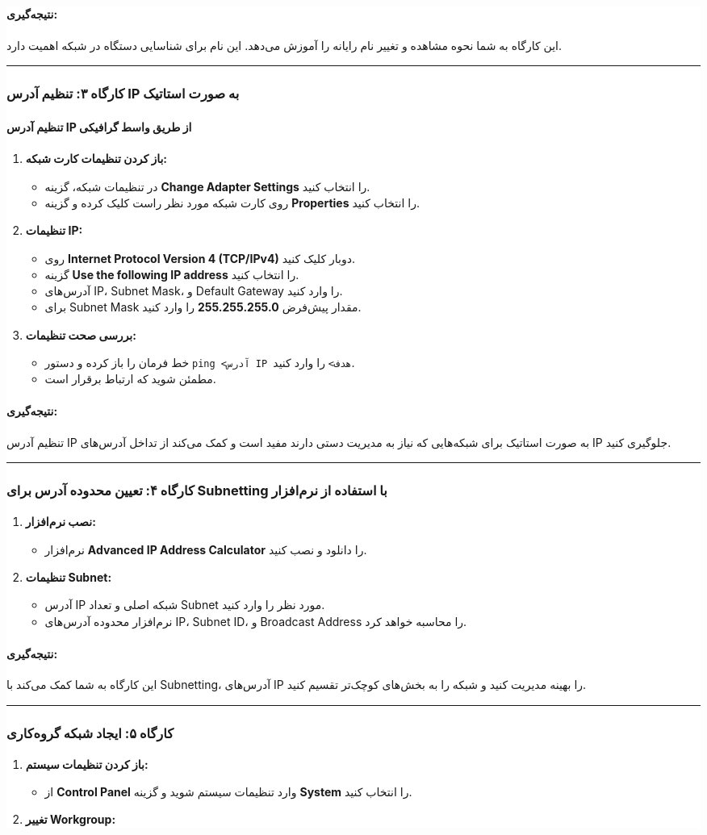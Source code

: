 #### **نتیجه‌گیری:**

این کارگاه به شما نحوه مشاهده و تغییر نام رایانه را آموزش می‌دهد. این نام برای شناسایی دستگاه در شبکه اهمیت دارد.

---

### **کارگاه ۳: تنظیم آدرس IP به صورت استاتیک**

#### **تنظیم آدرس IP از طریق واسط گرافیکی**

1. **باز کردن تنظیمات کارت شبکه:**
    
    - در تنظیمات شبکه، گزینه **Change Adapter Settings** را انتخاب کنید.
    - روی کارت شبکه مورد نظر راست کلیک کرده و گزینه **Properties** را انتخاب کنید.
2. **تنظیمات IP:**
    
    - روی **Internet Protocol Version 4 (TCP/IPv4)** دوبار کلیک کنید.
    - گزینه **Use the following IP address** را انتخاب کنید.
    - آدرس‌های IP، Subnet Mask، و Default Gateway را وارد کنید.
    - برای Subnet Mask مقدار پیش‌فرض **255.255.255.0** را وارد کنید.
3. **بررسی صحت تنظیمات:**
    
    - خط فرمان را باز کرده و دستور `ping <آدرس IP هدف>` را وارد کنید.
    - مطمئن شوید که ارتباط برقرار است.

#### **نتیجه‌گیری:**

تنظیم آدرس IP به صورت استاتیک برای شبکه‌هایی که نیاز به مدیریت دستی دارند مفید است و کمک می‌کند از تداخل آدرس‌های IP جلوگیری کنید.

---

### **کارگاه ۴: تعیین محدوده آدرس برای Subnetting با استفاده از نرم‌افزار**

1. **نصب نرم‌افزار:**
    
    - نرم‌افزار **Advanced IP Address Calculator** را دانلود و نصب کنید.
2. **تنظیمات Subnet:**
    
    - آدرس IP شبکه اصلی و تعداد Subnet مورد نظر را وارد کنید.
    - نرم‌افزار محدوده آدرس‌های IP، Subnet ID، و Broadcast Address را محاسبه خواهد کرد.

#### **نتیجه‌گیری:**

این کارگاه به شما کمک می‌کند با Subnetting، آدرس‌های IP را بهینه مدیریت کنید و شبکه را به بخش‌های کوچک‌تر تقسیم کنید.

---

### **کارگاه ۵: ایجاد شبکه گروه‌کاری**

1. **باز کردن تنظیمات سیستم:**
    
    - از **Control Panel** وارد تنظیمات سیستم شوید و گزینه **System** را انتخاب کنید.
2. **تغییر Workgroup:**
    
